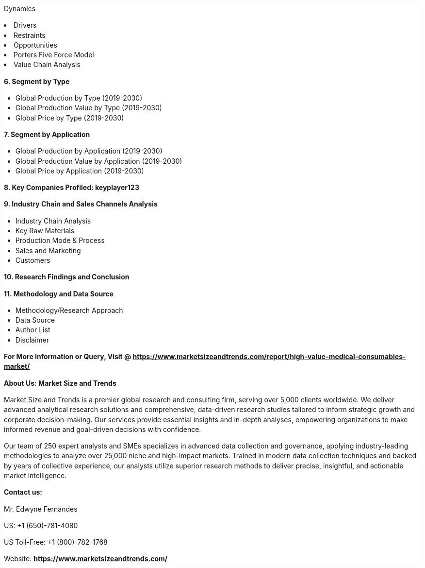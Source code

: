 Dynamics</li><li>Drivers</li><li>Restraints</li><li>Opportunities</li><li>Porters Five Force Model</li><li>Value Chain Analysis&nbsp;</li></ul><p><strong>6. Segment by Type</strong></p><ul><li>Global Production by Type (2019-2030)</li><li>Global Production Value by Type (2019-2030)</li><li>Global Price by Type (2019-2030)</li></ul><p><strong>7. Segment by Application</strong></p><ul><li>Global Production by Application (2019-2030)</li><li>Global Production Value by Application (2019-2030)</li><li>Global Price by Application (2019-2030)</li></ul><p><strong>8. Key Companies Profiled: keyplayer123</strong></p><p><strong>9. Industry Chain and Sales Channels Analysis</strong></p><ul><li>Industry Chain Analysis</li><li>Key Raw Materials</li><li>Production Mode &amp; Process</li><li>Sales and Marketing</li><li>Customers</li></ul><p><strong>10. Research Findings and Conclusion</strong></p><p><strong>11. Methodology and Data Source</strong></p><ul><li>Methodology/Research Approach</li><li>Data Source</li><li>Author List</li><li>Disclaimer</li></ul></p><p><strong>For More Information or Query, Visit @ <a href="https://www.marketsizeandtrends.com/report/high-value-medical-consumables-market/">https://www.marketsizeandtrends.com/report/high-value-medical-consumables-market/</a></strong></p><p><strong>About Us: Market Size and Trends</strong></p><p>Market Size and Trends is a premier global research and consulting firm, serving over 5,000 clients worldwide. We deliver advanced analytical research solutions and comprehensive, data-driven research studies tailored to inform strategic growth and corporate decision-making. Our services provide essential insights and in-depth analyses, empowering organizations to make informed revenue and goal-driven decisions with confidence.</p><p>Our team of 250 expert analysts and SMEs specializes in advanced data collection and governance, applying industry-leading methodologies to analyze over 25,000 niche and high-impact markets. Trained in modern data collection techniques and backed by years of collective experience, our analysts utilize superior research methods to deliver precise, insightful, and actionable market intelligence.</p><p><strong>Contact us:</strong></p><p>Mr. Edwyne Fernandes</p><p>US: +1 (650)-781-4080</p><p>US Toll-Free: +1 (800)-782-1768</p><p>Website: <strong><a href="https://www.marketsizeandtrends.com/">https://www.marketsizeandtrends.com/</a></strong></p>

